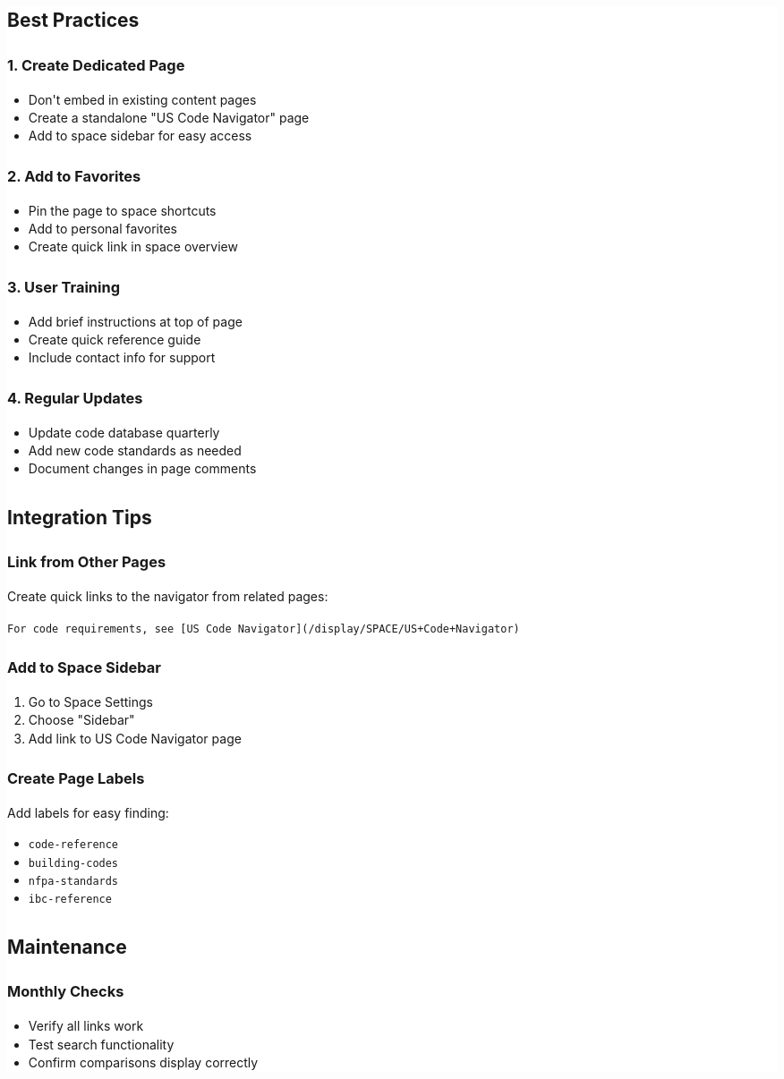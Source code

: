 ## Best Practices

### 1. Create Dedicated Page
- Don't embed in existing content pages
- Create a standalone "US Code Navigator" page
- Add to space sidebar for easy access

### 2. Add to Favorites
- Pin the page to space shortcuts
- Add to personal favorites
- Create quick link in space overview

### 3. User Training
- Add brief instructions at top of page
- Create quick reference guide
- Include contact info for support

### 4. Regular Updates
- Update code database quarterly
- Add new code standards as needed
- Document changes in page comments

## Integration Tips

### Link from Other Pages
Create quick links to the navigator from related pages:

```
For code requirements, see [US Code Navigator](/display/SPACE/US+Code+Navigator)
```

### Add to Space Sidebar
1. Go to Space Settings
2. Choose "Sidebar"
3. Add link to US Code Navigator page

### Create Page Labels
Add labels for easy finding:
- `code-reference`
- `building-codes`
- `nfpa-standards`
- `ibc-reference`

## Maintenance

### Monthly Checks
- Verify all links work
- Test search functionality
- Confirm comparisons display correctly
